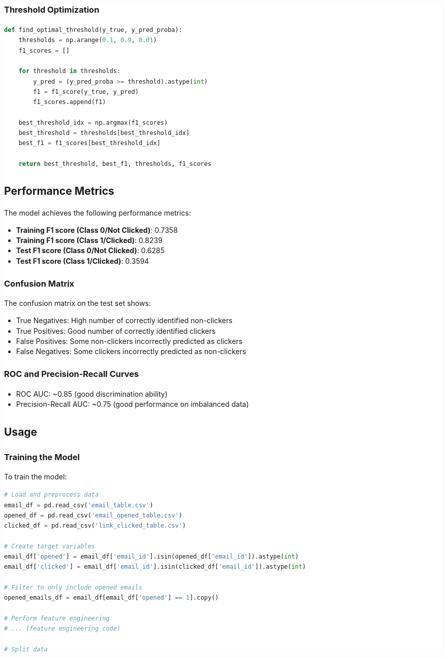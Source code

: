 ### Threshold Optimization

```python
def find_optimal_threshold(y_true, y_pred_proba):
    thresholds = np.arange(0.1, 0.9, 0.01)
    f1_scores = []

    for threshold in thresholds:
        y_pred = (y_pred_proba >= threshold).astype(int)
        f1 = f1_score(y_true, y_pred)
        f1_scores.append(f1)

    best_threshold_idx = np.argmax(f1_scores)
    best_threshold = thresholds[best_threshold_idx]
    best_f1 = f1_scores[best_threshold_idx]

    return best_threshold, best_f1, thresholds, f1_scores
```

## Performance Metrics

The model achieves the following performance metrics:

- **Training F1 score (Class 0/Not Clicked)**: 0.7358
- **Training F1 score (Class 1/Clicked)**: 0.8239
- **Test F1 score (Class 0/Not Clicked)**: 0.6285
- **Test F1 score (Class 1/Clicked)**: 0.3594

### Confusion Matrix

The confusion matrix on the test set shows:
- True Negatives: High number of correctly identified non-clickers
- True Positives: Good number of correctly identified clickers
- False Positives: Some non-clickers incorrectly predicted as clickers
- False Negatives: Some clickers incorrectly predicted as non-clickers

### ROC and Precision-Recall Curves

- ROC AUC: ~0.85 (good discrimination ability)
- Precision-Recall AUC: ~0.75 (good performance on imbalanced data)

## Usage

### Training the Model

To train the model:

```python
# Load and preprocess data
email_df = pd.read_csv('email_table.csv')
opened_df = pd.read_csv('email_opened_table.csv')
clicked_df = pd.read_csv('link_clicked_table.csv')

# Create target variables
email_df['opened'] = email_df['email_id'].isin(opened_df['email_id']).astype(int)
email_df['clicked'] = email_df['email_id'].isin(clicked_df['email_id']).astype(int)

# Filter to only include opened emails
opened_emails_df = email_df[email_df['opened'] == 1].copy()

# Perform feature engineering
# ... (feature engineering code)

# Split data
```